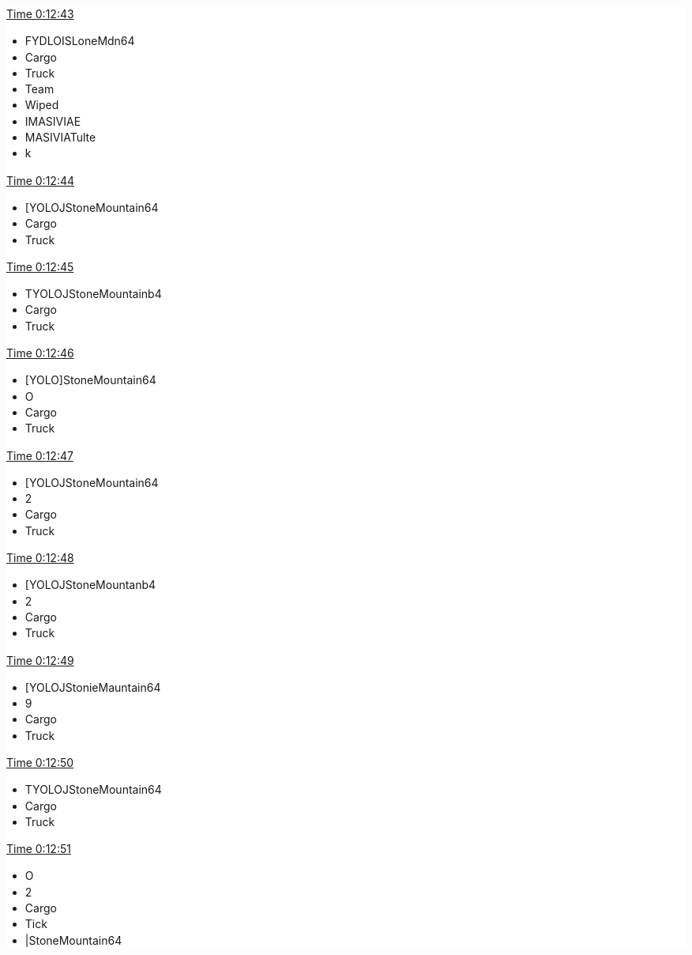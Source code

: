  [Time 0:12:43](https://youtu.be/0znWI_nDpwM?t=758) 
- FYDLOISLoneMdn64 
- Cargo 
- Truck 
- Team 
- Wiped 
- IMASIVIAE 
- MASIVIATulte 
- k 

 [Time 0:12:44](https://youtu.be/0znWI_nDpwM?t=759) 
- [YOLOJStoneMountain64 
- Cargo 
- Truck 

 [Time 0:12:45](https://youtu.be/0znWI_nDpwM?t=760) 
- TYOLOJStoneMountainb4 
- Cargo 
- Truck 

 [Time 0:12:46](https://youtu.be/0znWI_nDpwM?t=761) 
- [YOLO]StoneMountain64 
- O 
- Cargo 
- Truck 

 [Time 0:12:47](https://youtu.be/0znWI_nDpwM?t=762) 
- [YOLOJStoneMountain64 
- 2 
- Cargo 
- Truck 

 [Time 0:12:48](https://youtu.be/0znWI_nDpwM?t=763) 
- [YOLOJStoneMountanb4 
- 2 
- Cargo 
- Truck 

 [Time 0:12:49](https://youtu.be/0znWI_nDpwM?t=764) 
- [YOLOJStonieMauntain64 
- 9 
- Cargo 
- Truck 

 [Time 0:12:50](https://youtu.be/0znWI_nDpwM?t=765) 
- TYOLOJStoneMountain64 
- Cargo 
- Truck 

 [Time 0:12:51](https://youtu.be/0znWI_nDpwM?t=766) 
- O 
- 2 
- Cargo 
- Tick 
- |StoneMountain64 

